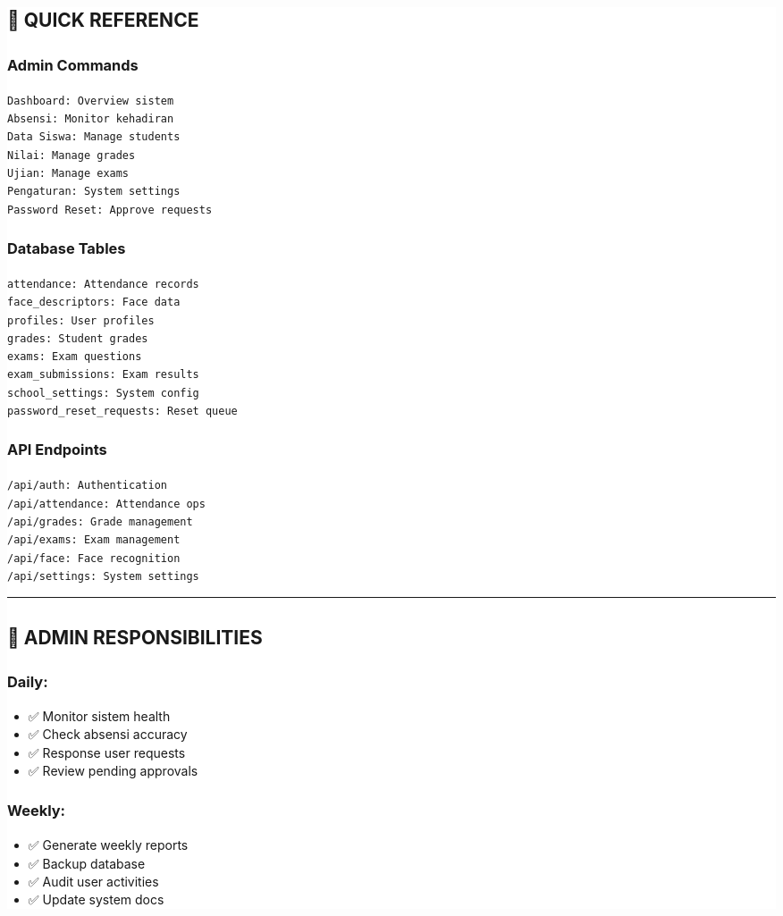 
## 📖 QUICK REFERENCE

### Admin Commands
```
Dashboard: Overview sistem
Absensi: Monitor kehadiran
Data Siswa: Manage students
Nilai: Manage grades
Ujian: Manage exams
Pengaturan: System settings
Password Reset: Approve requests
```

### Database Tables
```
attendance: Attendance records
face_descriptors: Face data
profiles: User profiles
grades: Student grades
exams: Exam questions
exam_submissions: Exam results
school_settings: System config
password_reset_requests: Reset queue
```

### API Endpoints
```
/api/auth: Authentication
/api/attendance: Attendance ops
/api/grades: Grade management
/api/exams: Exam management
/api/face: Face recognition
/api/settings: System settings
```

---

## 🎯 ADMIN RESPONSIBILITIES

### Daily:
- ✅ Monitor sistem health
- ✅ Check absensi accuracy
- ✅ Response user requests
- ✅ Review pending approvals

### Weekly:
- ✅ Generate weekly reports
- ✅ Backup database
- ✅ Audit user activities
- ✅ Update system docs
